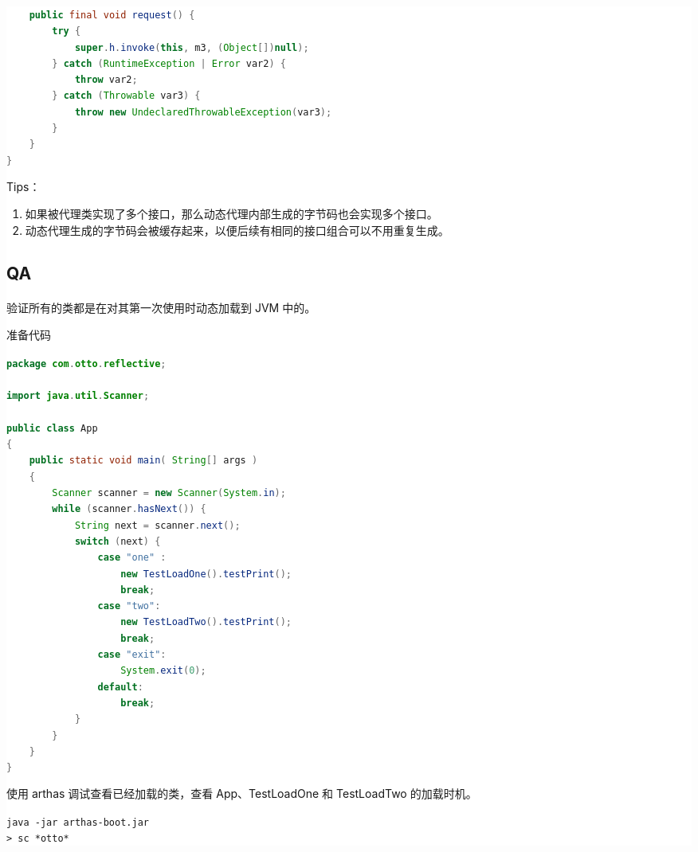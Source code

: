 ```java
    public final void request() {  
        try {  
            super.h.invoke(this, m3, (Object[])null);  
        } catch (RuntimeException | Error var2) {  
            throw var2;  
        } catch (Throwable var3) {  
            throw new UndeclaredThrowableException(var3);  
        }  
    }    
}
```

Tips：
1. 如果被代理类实现了多个接口，那么动态代理内部生成的字节码也会实现多个接口。
2. 动态代理生成的字节码会被缓存起来，以便后续有相同的接口组合可以不用重复生成。

## QA
验证所有的类都是在对其第一次使用时动态加载到 JVM 中的。

准备代码
```java
package com.otto.reflective;

import java.util.Scanner;

public class App 
{
    public static void main( String[] args )
    {
        Scanner scanner = new Scanner(System.in);
        while (scanner.hasNext()) {
            String next = scanner.next();
            switch (next) {
                case "one" :
                    new TestLoadOne().testPrint();
                    break;
                case "two":
                    new TestLoadTwo().testPrint();
                    break;
                case "exit":
                    System.exit(0);
                default:
                    break;
            }
        }
    }
}
```

使用 arthas 调试查看已经加载的类，查看 App、TestLoadOne 和 TestLoadTwo 的加载时机。
```
java -jar arthas-boot.jar
> sc *otto*
```
